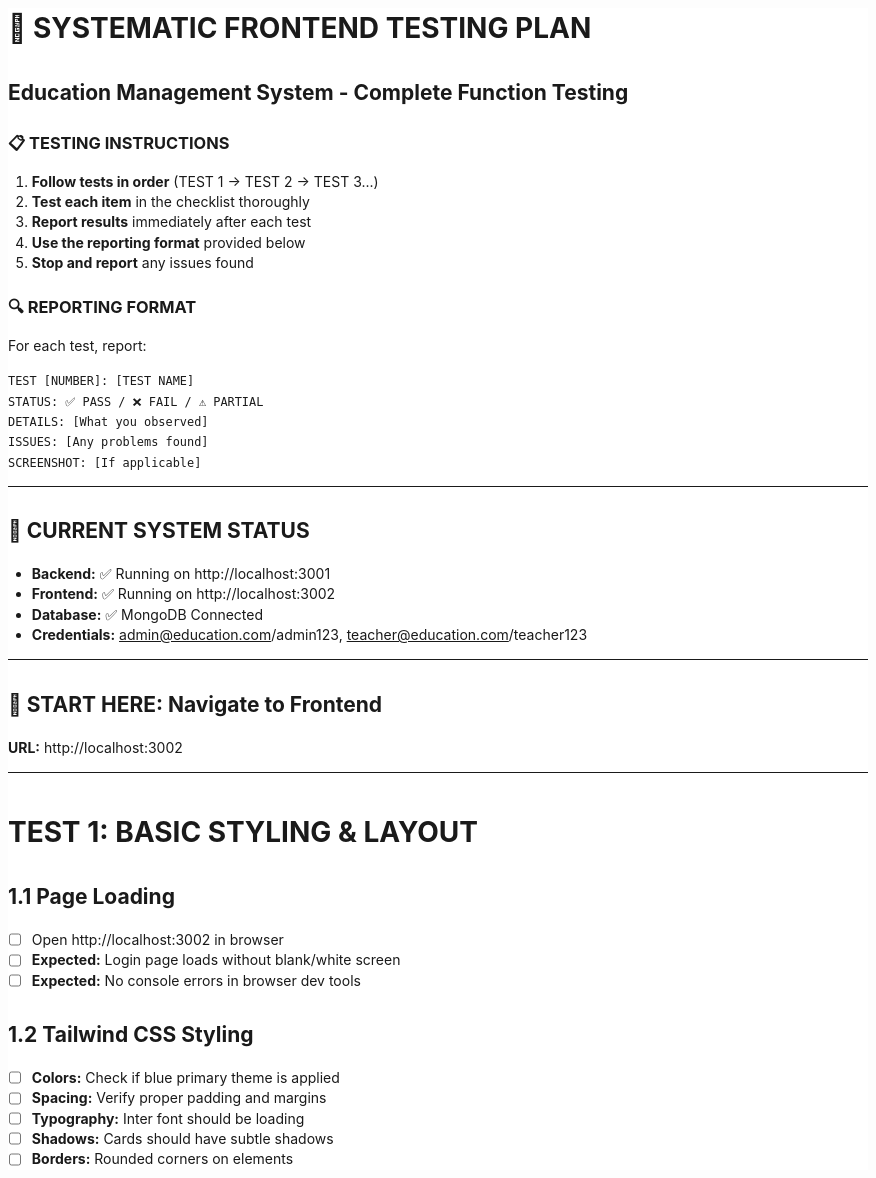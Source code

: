 # 🧪 SYSTEMATIC FRONTEND TESTING PLAN
## Education Management System - Complete Function Testing

### **📋 TESTING INSTRUCTIONS**
1. **Follow tests in order** (TEST 1 → TEST 2 → TEST 3...)
2. **Test each item** in the checklist thoroughly
3. **Report results** immediately after each test
4. **Use the reporting format** provided below
5. **Stop and report** any issues found

### **🔍 REPORTING FORMAT**
For each test, report:
```
TEST [NUMBER]: [TEST NAME]
STATUS: ✅ PASS / ❌ FAIL / ⚠️ PARTIAL
DETAILS: [What you observed]
ISSUES: [Any problems found]
SCREENSHOT: [If applicable]
```

---

## **📍 CURRENT SYSTEM STATUS**
- **Backend:** ✅ Running on http://localhost:3001
- **Frontend:** ✅ Running on http://localhost:3002
- **Database:** ✅ MongoDB Connected
- **Credentials:** admin@education.com/admin123, teacher@education.com/teacher123

---

## **🚀 START HERE: Navigate to Frontend**
**URL:** http://localhost:3002

---

# **TEST 1: BASIC STYLING & LAYOUT**

## **1.1 Page Loading**
- [ ] Open http://localhost:3002 in browser
- [ ] **Expected:** Login page loads without blank/white screen
- [ ] **Expected:** No console errors in browser dev tools

## **1.2 Tailwind CSS Styling**
- [ ] **Colors:** Check if blue primary theme is applied
- [ ] **Spacing:** Verify proper padding and margins
- [ ] **Typography:** Inter font should be loading
- [ ] **Shadows:** Cards should have subtle shadows
- [ ] **Borders:** Rounded corners on elements
